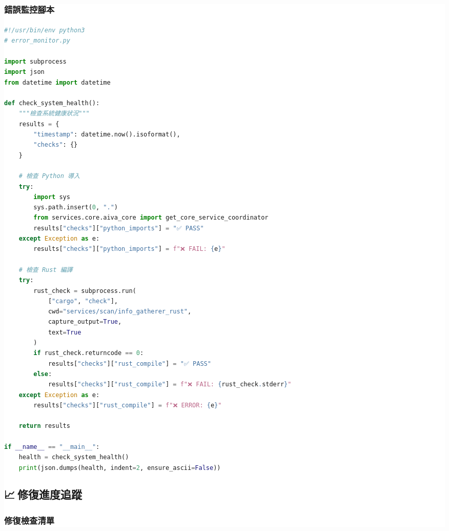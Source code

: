 ### 錯誤監控腳本

```python
#!/usr/bin/env python3
# error_monitor.py

import subprocess
import json
from datetime import datetime

def check_system_health():
    """檢查系統健康狀況"""
    results = {
        "timestamp": datetime.now().isoformat(),
        "checks": {}
    }
    
    # 檢查 Python 導入
    try:
        import sys
        sys.path.insert(0, ".")
        from services.core.aiva_core import get_core_service_coordinator
        results["checks"]["python_imports"] = "✅ PASS"
    except Exception as e:
        results["checks"]["python_imports"] = f"❌ FAIL: {e}"
    
    # 檢查 Rust 編譯
    try:
        rust_check = subprocess.run(
            ["cargo", "check"], 
            cwd="services/scan/info_gatherer_rust",
            capture_output=True, 
            text=True
        )
        if rust_check.returncode == 0:
            results["checks"]["rust_compile"] = "✅ PASS"
        else:
            results["checks"]["rust_compile"] = f"❌ FAIL: {rust_check.stderr}"
    except Exception as e:
        results["checks"]["rust_compile"] = f"❌ ERROR: {e}"
    
    return results

if __name__ == "__main__":
    health = check_system_health()
    print(json.dumps(health, indent=2, ensure_ascii=False))
```

## 📈 修復進度追蹤

### 修復檢查清單
